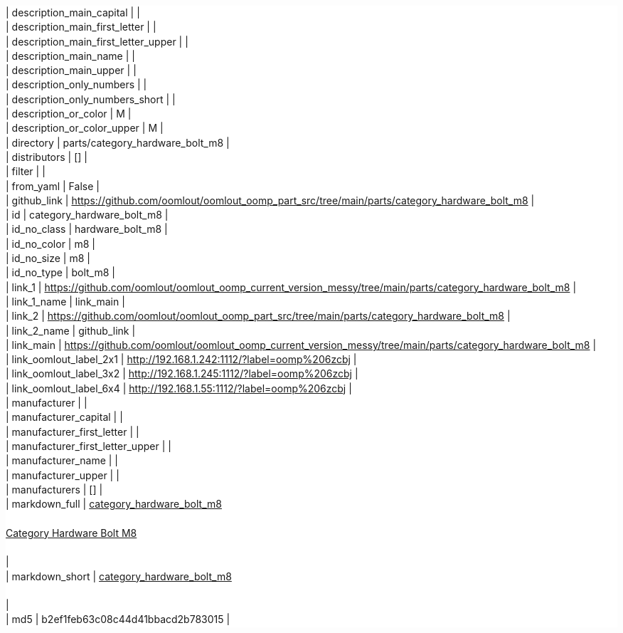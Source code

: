 | description_main_capital |  |  
| description_main_first_letter |  |  
| description_main_first_letter_upper |  |  
| description_main_name |  |  
| description_main_upper |  |  
| description_only_numbers |  |  
| description_only_numbers_short |   |  
| description_or_color | M  |  
| description_or_color_upper | M  |  
| directory | parts/category_hardware_bolt_m8 |  
| distributors | [] |  
| filter |  |  
| from_yaml | False |  
| github_link | https://github.com/oomlout/oomlout_oomp_part_src/tree/main/parts/category_hardware_bolt_m8 |  
| id | category_hardware_bolt_m8 |  
| id_no_class | hardware_bolt_m8 |  
| id_no_color | m8 |  
| id_no_size | m8 |  
| id_no_type | bolt_m8 |  
| link_1 | https://github.com/oomlout/oomlout_oomp_current_version_messy/tree/main/parts/category_hardware_bolt_m8 |  
| link_1_name | link_main |  
| link_2 | https://github.com/oomlout/oomlout_oomp_part_src/tree/main/parts/category_hardware_bolt_m8 |  
| link_2_name | github_link |  
| link_main | https://github.com/oomlout/oomlout_oomp_current_version_messy/tree/main/parts/category_hardware_bolt_m8 |  
| link_oomlout_label_2x1 | http://192.168.1.242:1112/?label=oomp%206zcbj |  
| link_oomlout_label_3x2 | http://192.168.1.245:1112/?label=oomp%206zcbj |  
| link_oomlout_label_6x4 | http://192.168.1.55:1112/?label=oomp%206zcbj |  
| manufacturer |  |  
| manufacturer_capital |  |  
| manufacturer_first_letter |  |  
| manufacturer_first_letter_upper |  |  
| manufacturer_name |  |  
| manufacturer_upper |  |  
| manufacturers | [] |  
| markdown_full | [category_hardware_bolt_m8](https://github.com/oomlout/oomlout_oomp_current_version_messy/tree/main/parts/category_hardware_bolt_m8)<br>[](https://github.com/oomlout/oomlout_oomp_current_version_messy/tree/main/parts/category_hardware_bolt_m8)<br>[Category Hardware Bolt M8](https://github.com/oomlout/oomlout_oomp_current_version_messy/tree/main/parts/category_hardware_bolt_m8)<br><br> |  
| markdown_short | [category_hardware_bolt_m8](https://github.com/oomlout/oomlout_oomp_current_version_messy/tree/main/parts/category_hardware_bolt_m8)<br><br> |  
| md5 | b2ef1feb63c08c44d41bbacd2b783015 |  